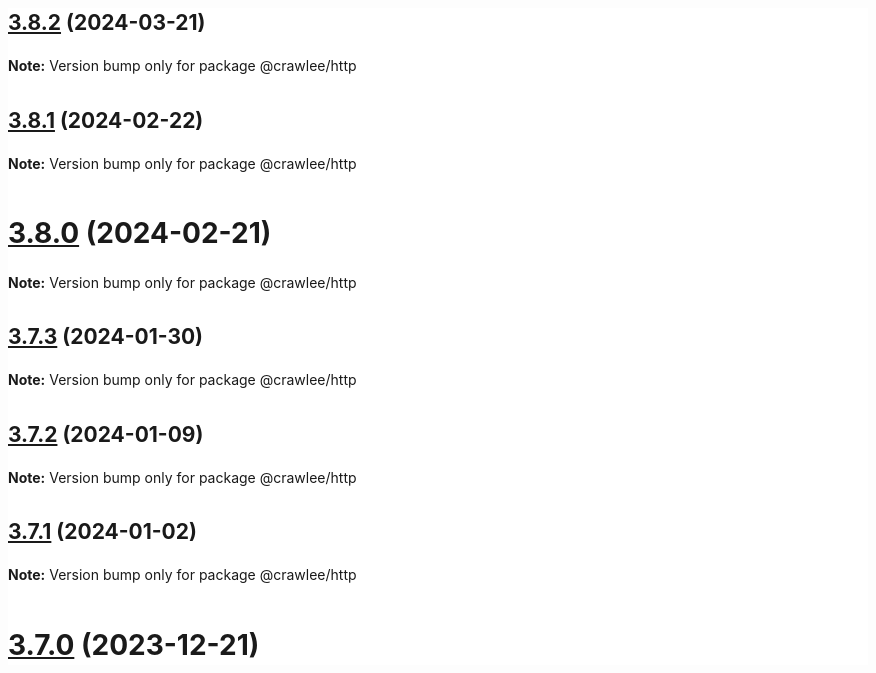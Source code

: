 



## [3.8.2](https://github.com/apify/crawlee/compare/v3.8.1...v3.8.2) (2024-03-21)

**Note:** Version bump only for package @crawlee/http





## [3.8.1](https://github.com/apify/crawlee/compare/v3.8.0...v3.8.1) (2024-02-22)

**Note:** Version bump only for package @crawlee/http





# [3.8.0](https://github.com/apify/crawlee/compare/v3.7.3...v3.8.0) (2024-02-21)

**Note:** Version bump only for package @crawlee/http





## [3.7.3](https://github.com/apify/crawlee/compare/v3.7.2...v3.7.3) (2024-01-30)

**Note:** Version bump only for package @crawlee/http





## [3.7.2](https://github.com/apify/crawlee/compare/v3.7.1...v3.7.2) (2024-01-09)

**Note:** Version bump only for package @crawlee/http





## [3.7.1](https://github.com/apify/crawlee/compare/v3.7.0...v3.7.1) (2024-01-02)

**Note:** Version bump only for package @crawlee/http





# [3.7.0](https://github.com/apify/crawlee/compare/v3.6.2...v3.7.0) (2023-12-21)

